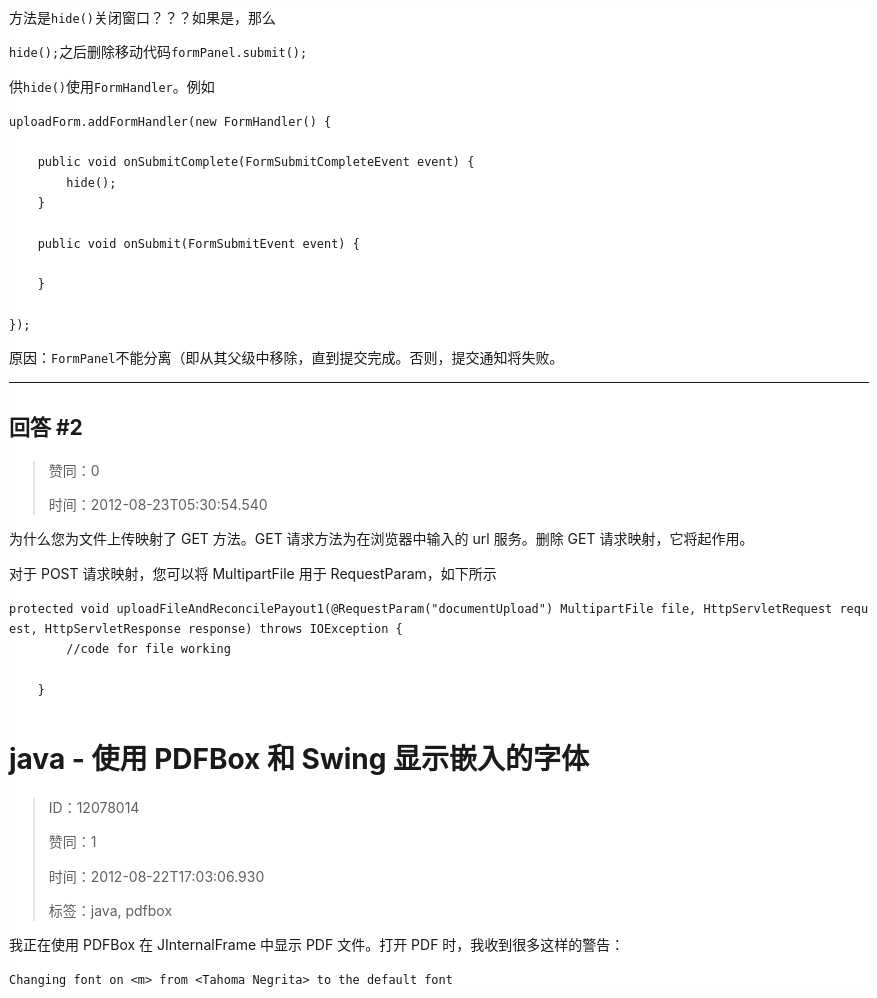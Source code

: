 方法是`hide()`关闭窗口？？？如果是，那么

`hide();`之后删除移动代码`formPanel.submit();`

供`hide()`使用`FormHandler`。例如

```
uploadForm.addFormHandler(new FormHandler() {

    public void onSubmitComplete(FormSubmitCompleteEvent event) {
        hide();
    }

    public void onSubmit(FormSubmitEvent event) {

    }

}); 
```

原因：`FormPanel`不能分离（即从其父级中移除，直到提交完成。否则，提交通知将失败。

* * *

## 回答 #2

> 赞同：0
> 
> 时间：2012-08-23T05:30:54.540

为什么您为文件上传映射了 GET 方法。GET 请求方法为在浏览器中输入的 url 服务。删除 GET 请求映射，它将起作用。

对于 POST 请求映射，您可以将 MultipartFile 用于 RequestParam，如下所示

```
protected void uploadFileAndReconcilePayout1(@RequestParam("documentUpload") MultipartFile file, HttpServletRequest request, HttpServletResponse response) throws IOException {
        //code for file working

    } 
```

# java - 使用 PDFBox 和 Swing 显示嵌入的字体

> ID：12078014
> 
> 赞同：1
> 
> 时间：2012-08-22T17:03:06.930
> 
> 标签：java, pdfbox

我正在使用 PDFBox 在 JInternalFrame 中显示 PDF 文件。打开 PDF 时，我收到很多这样的警告：

```
Changing font on <m> from <Tahoma Negrita> to the default font 
```
